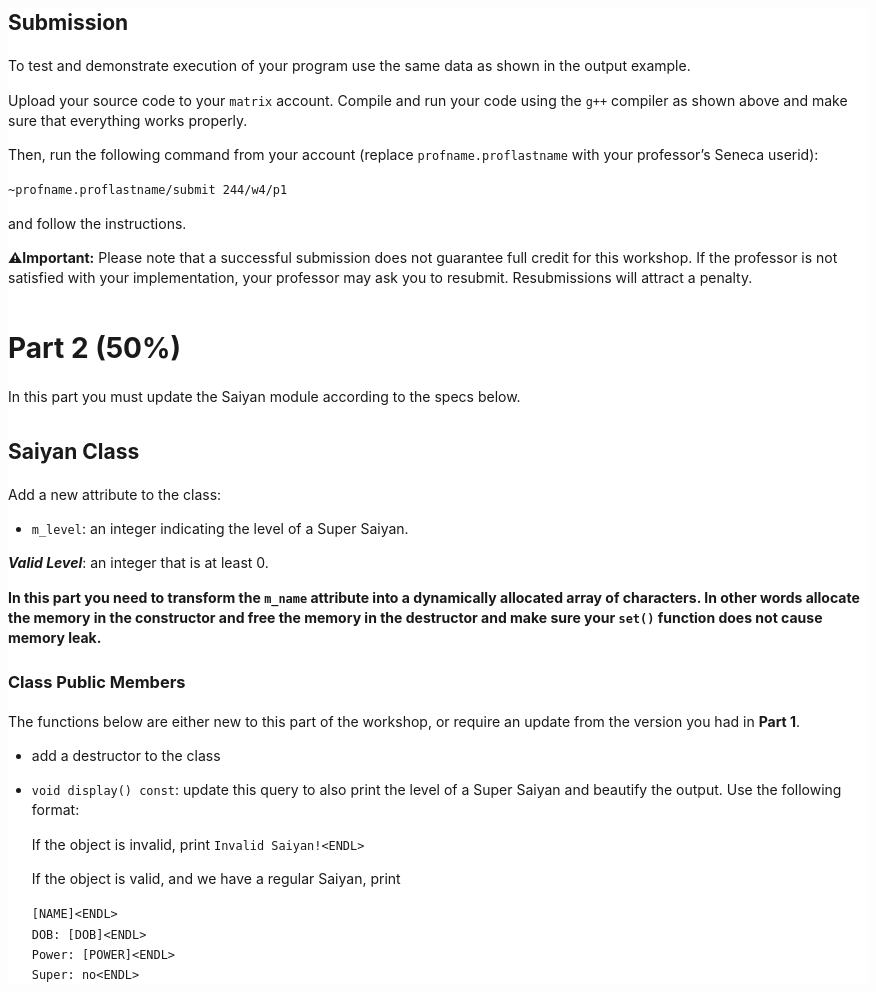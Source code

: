 ## Submission

To test and demonstrate execution of your program use the same data as shown in the output example.

Upload your source code to your `matrix` account. Compile and run your code using the `g++` compiler as shown above and make sure that everything works properly.

Then, run the following command from your account (replace `profname.proflastname` with your professor’s Seneca userid):
```
~profname.proflastname/submit 244/w4/p1
```
and follow the instructions.

**:warning:Important:** Please note that a successful submission does not guarantee full credit for this workshop. If the professor is not satisfied with your implementation, your professor may ask you to resubmit. Resubmissions will attract a penalty.





# Part 2 (50%)

In this part you must update the Saiyan module according to the specs below.


## Saiyan Class

Add a new attribute to the class:
- `m_level`: an integer indicating the level of a Super Saiyan.

***Valid Level***: an integer that is at least 0.

**In this part you need to transform the `m_name` attribute into a dynamically allocated array of characters.  In other words allocate the memory in the constructor and free the memory in the destructor and make sure your `set()` function does not cause memory leak.**



### Class Public Members

The functions below are either new to this part of the workshop, or require an update from the version you had in **Part 1**.

- add a destructor to the class

- `void display() const`: update this query to also print the level of a Super Saiyan and beautify the output. Use the following format:

  If the object is invalid, print `Invalid Saiyan!<ENDL>`

  If the object is valid, and we have a regular Saiyan, print
  ```txt
  [NAME]<ENDL>
  DOB: [DOB]<ENDL>
  Power: [POWER]<ENDL>
  Super: no<ENDL>
  ```
